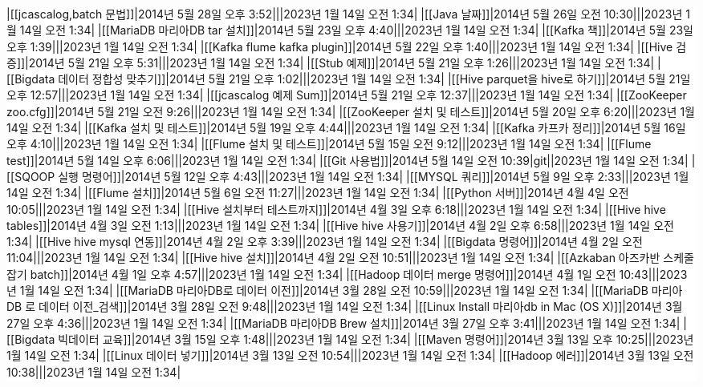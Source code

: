 |[[jcascalog,batch 문법]]|2014년 5월 28일 오후 3:52|||2023년 1월 14일 오전 1:34|
|[[Java 날짜]]|2014년 5월 26일 오전 10:30|||2023년 1월 14일 오전 1:34|
|[[MariaDB 마리아DB tar 설치]]|2014년 5월 23일 오후 4:40|||2023년 1월 14일 오전 1:34|
|[[Kafka 책]]|2014년 5월 23일 오후 1:39|||2023년 1월 14일 오전 1:34|
|[[Kafka flume kafka plugin]]|2014년 5월 22일 오후 1:40|||2023년 1월 14일 오전 1:34|
|[[Hive 검증]]|2014년 5월 21일 오후 5:31|||2023년 1월 14일 오전 1:34|
|[[Stub 예제]]|2014년 5월 21일 오후 1:26|||2023년 1월 14일 오전 1:34|
|[[Bigdata 데이터 정합성 맞추기]]|2014년 5월 21일 오후 1:02|||2023년 1월 14일 오전 1:34|
|[[Hive parquet을 hive로 하기]]|2014년 5월 21일 오후 12:57|||2023년 1월 14일 오전 1:34|
|[[jcascalog 예제 Sum]]|2014년 5월 21일 오후 12:37|||2023년 1월 14일 오전 1:34|
|[[ZooKeeper zoo.cfg]]|2014년 5월 21일 오전 9:26|||2023년 1월 14일 오전 1:34|
|[[ZooKeeper 설치 및 테스트]]|2014년 5월 20일 오후 6:20|||2023년 1월 14일 오전 1:34|
|[[Kafka 설치 및 테스트]]|2014년 5월 19일 오후 4:44|||2023년 1월 14일 오전 1:34|
|[[Kafka 카프카 정리]]|2014년 5월 16일 오후 4:10|||2023년 1월 14일 오전 1:34|
|[[Flume 설치 및 테스트]]|2014년 5월 15일 오전 9:12|||2023년 1월 14일 오전 1:34|
|[[Flume test]]|2014년 5월 14일 오후 6:06|||2023년 1월 14일 오전 1:34|
|[[Git 사용법]]|2014년 5월 14일 오전 10:39|git||2023년 1월 14일 오전 1:34|
|[[SQOOP 실행 명령어]]|2014년 5월 12일 오후 4:43|||2023년 1월 14일 오전 1:34|
|[[MYSQL 쿼리]]|2014년 5월 9일 오후 2:33|||2023년 1월 14일 오전 1:34|
|[[Flume 설치]]|2014년 5월 6일 오전 11:27|||2023년 1월 14일 오전 1:34|
|[[Python 서버]]|2014년 4월 4일 오전 10:05|||2023년 1월 14일 오전 1:34|
|[[Hive 설치부터 테스트까지]]|2014년 4월 3일 오후 6:18|||2023년 1월 14일 오전 1:34|
|[[Hive hive tables]]|2014년 4월 3일 오전 1:13|||2023년 1월 14일 오전 1:34|
|[[Hive hive 사용기]]|2014년 4월 2일 오후 6:58|||2023년 1월 14일 오전 1:34|
|[[Hive hive mysql 연동]]|2014년 4월 2일 오후 3:39|||2023년 1월 14일 오전 1:34|
|[[Bigdata 명령어]]|2014년 4월 2일 오전 11:04|||2023년 1월 14일 오전 1:34|
|[[Hive hive 설치]]|2014년 4월 2일 오전 10:51|||2023년 1월 14일 오전 1:34|
|[[Azkaban 아즈카반 스케줄 잡기 batch]]|2014년 4월 1일 오후 4:57|||2023년 1월 14일 오전 1:34|
|[[Hadoop 데이터 merge 명령어]]|2014년 4월 1일 오전 10:43|||2023년 1월 14일 오전 1:34|
|[[MariaDB 마리아DB로 데이터 이전]]|2014년 3월 28일 오전 10:59|||2023년 1월 14일 오전 1:34|
|[[MariaDB 마리아DB 로 데이터 이전_검색]]|2014년 3월 28일 오전 9:48|||2023년 1월 14일 오전 1:34|
|[[Linux Install 마리아db in Mac (OS X)]]|2014년 3월 27일 오후 4:36|||2023년 1월 14일 오전 1:34|
|[[MariaDB 마리아DB Brew 설치]]|2014년 3월 27일 오후 3:41|||2023년 1월 14일 오전 1:34|
|[[Bigdata 빅데이터 교육]]|2014년 3월 15일 오후 1:48|||2023년 1월 14일 오전 1:34|
|[[Maven 명령어]]|2014년 3월 13일 오후 10:25|||2023년 1월 14일 오전 1:34|
|[[Linux 데이터 넣기]]|2014년 3월 13일 오전 10:54|||2023년 1월 14일 오전 1:34|
|[[Hadoop 에러]]|2014년 3월 13일 오전 10:38|||2023년 1월 14일 오전 1:34|